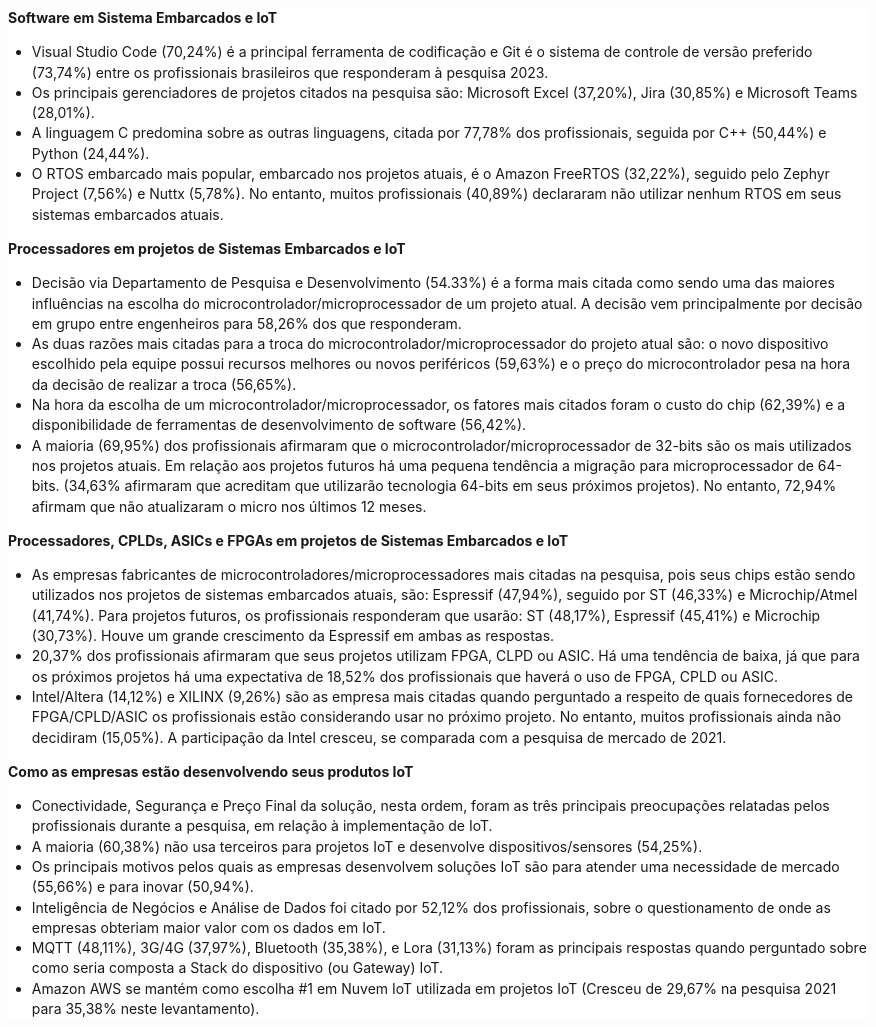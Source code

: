 

**Software em Sistema Embarcados e IoT**

- Visual Studio Code (70,24%) é a principal ferramenta de codificação e Git é o sistema de controle de versão preferido (73,74%) entre os profissionais brasileiros que responderam à pesquisa 2023.
- Os principais gerenciadores de projetos citados na pesquisa são: Microsoft Excel (37,20%), Jira (30,85%) e Microsoft Teams (28,01%).
- A linguagem C predomina sobre as outras linguagens, citada por 77,78% dos profissionais, seguida por C++ (50,44%) e Python (24,44%).
- O RTOS embarcado mais popular, embarcado nos projetos atuais, é o Amazon FreeRTOS (32,22%), seguido pelo Zephyr Project (7,56%) e Nuttx (5,78%). No entanto, muitos profissionais (40,89%) declararam não utilizar nenhum RTOS em seus sistemas embarcados atuais.



**Processadores em projetos de Sistemas Embarcados e IoT**

- Decisão via Departamento de Pesquisa e Desenvolvimento (54.33%) é a forma mais citada como sendo uma das maiores influências na escolha do microcontrolador/microprocessador de um projeto atual. A decisão vem principalmente por decisão em grupo entre engenheiros para 58,26% dos que responderam.
- As duas razões mais citadas para a troca do microcontrolador/microprocessador do projeto atual são: o novo dispositivo escolhido pela equipe possui recursos melhores ou novos periféricos (59,63%) e o preço do microcontrolador pesa na hora da decisão de realizar a troca (56,65%).
- Na hora da escolha de um microcontrolador/microprocessador, os fatores mais citados foram o custo do chip (62,39%) e a disponibilidade de ferramentas de desenvolvimento de software (56,42%).
- A maioria (69,95%) dos profissionais afirmaram que o microcontrolador/microprocessador de 32-bits são os mais utilizados nos projetos atuais. Em relação aos projetos futuros há uma pequena tendência a migração para microprocessador de 64-bits. (34,63% afirmaram que acreditam que utilizarão tecnologia 64-bits em seus próximos projetos). No entanto, 72,94% afirmam que não atualizaram o micro nos últimos 12 meses.



**Processadores, CPLDs, ASICs e FPGAs em projetos de Sistemas Embarcados e IoT**

- As empresas fabricantes de microcontroladores/microprocessadores mais citadas na pesquisa, pois seus chips estão sendo utilizados nos projetos de sistemas embarcados atuais, são: Espressif (47,94%), seguido por ST (46,33%) e Microchip/Atmel (41,74%). Para projetos futuros, os profissionais responderam que usarão: ST (48,17%), Espressif (45,41%) e Microchip (30,73%). Houve um grande crescimento da Espressif em ambas as respostas.
- 20,37% dos profissionais afirmaram que seus projetos utilizam FPGA, CLPD ou ASIC. Há uma tendência de baixa, já que para os próximos projetos há uma expectativa de 18,52% dos profissionais que haverá o uso de FPGA, CPLD ou ASIC. 
- Intel/Altera (14,12%) e XILINX (9,26%) são as empresa mais citadas quando perguntado a respeito de quais fornecedores de FPGA/CPLD/ASIC os profissionais estão considerando usar no próximo projeto. No entanto, muitos profissionais ainda não decidiram (15,05%). A participação da Intel cresceu, se comparada com a pesquisa de mercado de 2021.



**Como as empresas estão desenvolvendo seus produtos IoT**

- Conectividade, Segurança e Preço Final da solução, nesta ordem, foram as três principais preocupações relatadas pelos profissionais durante a pesquisa, em relação à implementação de IoT.
- A maioria (60,38%) não usa terceiros para projetos IoT e desenvolve dispositivos/sensores (54,25%).
- Os principais motivos pelos quais as empresas desenvolvem soluções IoT são para atender uma necessidade de mercado (55,66%) e para inovar (50,94%).
- Inteligência de Negócios e Análise de Dados foi citado por 52,12% dos profissionais, sobre o questionamento de onde as empresas obteriam maior valor com os dados em IoT.
- MQTT (48,11%), 3G/4G (37,97%), Bluetooth (35,38%), e Lora (31,13%) foram as principais respostas quando perguntado sobre como seria composta a Stack do dispositivo (ou Gateway) IoT.
- Amazon AWS se mantém como escolha #1 em Nuvem IoT utilizada em projetos IoT (Cresceu de 29,67% na pesquisa 2021 para 35,38% neste levantamento).
